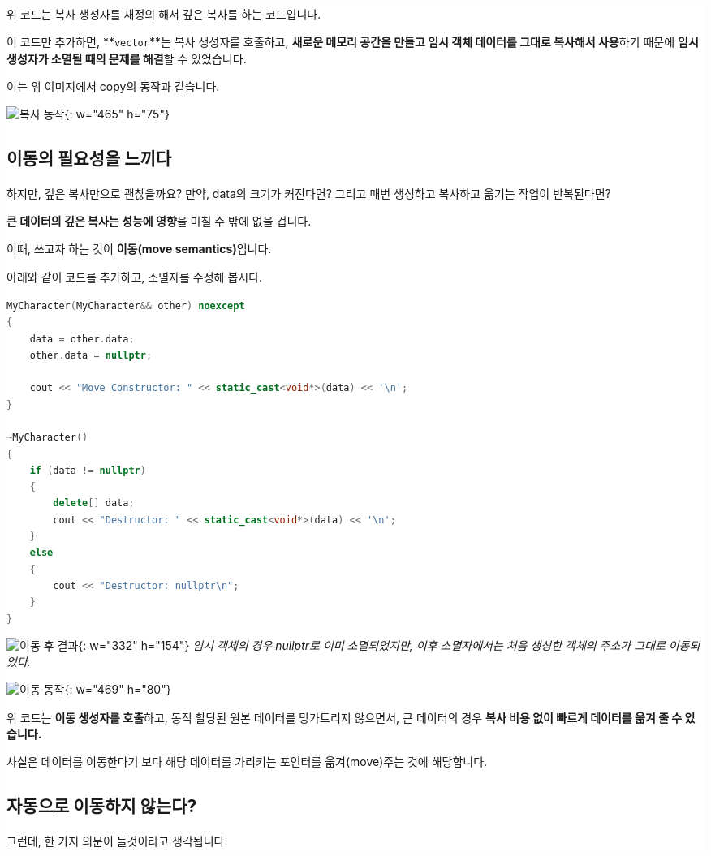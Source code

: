 위 코드는 복사 생성자를 재정의 해서 깊은 복사를 하는 코드입니다.

이 코드만 추가하면, **`vector`**는 복사 생성자를 호출하고, **<span class="font_highlight">새로운 메모리 공간</span>을 만들고 임시 객체 데이터를 그대로 복사해서 사용**하기 때문에 **임시 생성자가 소멸될 때의 문제를 해결**할 수 있었습니다.

이는 위 이미지에서 copy의 동작과 같습니다.

![복사 동작](https://drive.google.com/uc?export=view&id=15KdU-LjSp6_QoCbNEMNuaBKFxXTYTOi9&usp=drive_fs){: w="465" h="75"}

## 이동의 필요성을 느끼다

하지만, 깊은 복사만으로 괜찮을까요? 만약, data의 크기가 커진다면? 그리고 매번 생성하고 복사하고 옮기는 작업이 반복된다면?

**큰 데이터의 깊은 복사는 성능에 영향**을 미칠 수 밖에 없을 겁니다.

이때, 쓰고자 하는 것이 <span class="keyword">**이동(move semantics)**</span>입니다.

아래와 같이 코드를 추가하고, 소멸자를 수정해 봅시다.

```cpp
MyCharacter(MyCharacter&& other) noexcept
{
	data = other.data;
	other.data = nullptr;

	cout << "Move Constructor: " << static_cast<void*>(data) << '\n';
}

~MyCharacter()
{
	if (data != nullptr)
	{
		delete[] data;
		cout << "Destructor: " << static_cast<void*>(data) << '\n';
	}
	else
	{
		cout << "Destructor: nullptr\n";
	}
}
```

![이동 후 결과](https://drive.google.com/uc?export=view&id=1B4aCTQOuk9VZLU8VNwIxl4InREIuFNGi&usp=drive_fs){: w="332" h="154"}
_임시 객체의 경우 nullptr로 이미 소멸되었지만, 이후 소멸자에서는 처음 생성한 객체의 주소가 그대로 이동되었다._

![이동 동작](https://drive.google.com/uc?export=view&id=1257WmjtEDlwARdzvDzxMdLDiAxYJmFNS&usp=drive_fs){: w="469" h="80"}

위 코드는 **이동 생성자를 호출**하고, 동적 할당된 원본 데이터를 망가트리지 않으면서, 큰 데이터의 경우 **복사 비용 없이 빠르게 데이터를 옮겨 줄 수 있습니다.**

사실은 <span class="font_highlight">데이터를 이동한다기 보다 해당 데이터를 가리키는 포인터를 옮겨(move)주는 것</span>에 해당합니다.


## 자동으로 이동하지 않는다?

그런데, 한 가지 의문이 들것이라고 생각됩니다.
